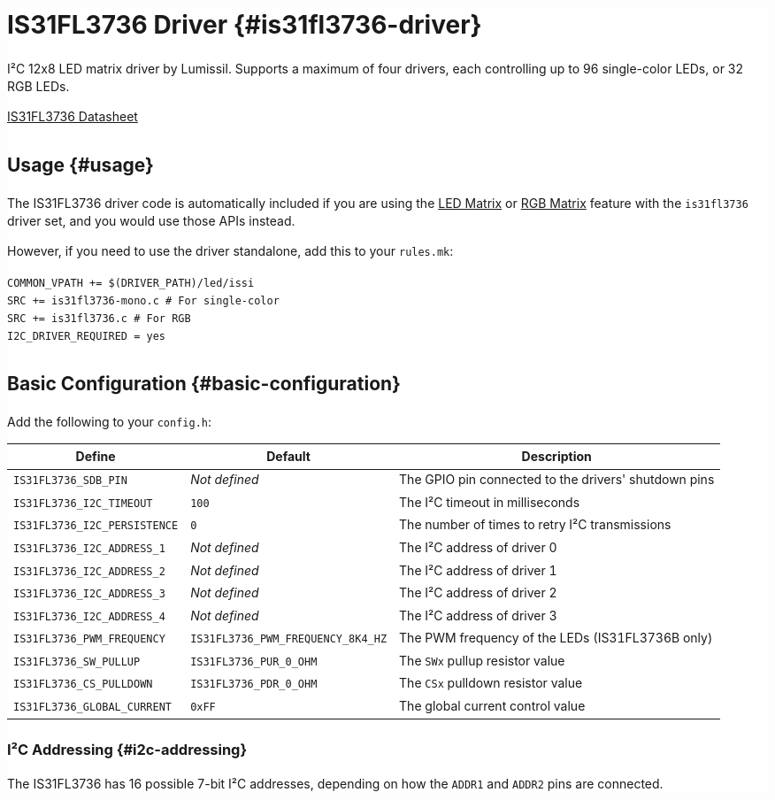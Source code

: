 # IS31FL3736 Driver {#is31fl3736-driver}

I²C 12x8 LED matrix driver by Lumissil. Supports a maximum of four drivers, each controlling up to 96 single-color LEDs, or 32 RGB LEDs.

[IS31FL3736 Datasheet](https://www.lumissil.com/assets/pdf/core/IS31FL3736_DS.pdf)

## Usage {#usage}

The IS31FL3736 driver code is automatically included if you are using the [LED Matrix](../features/led_matrix) or [RGB Matrix](../features/rgb_matrix) feature with the `is31fl3736` driver set, and you would use those APIs instead.

However, if you need to use the driver standalone, add this to your `rules.mk`:

```make
COMMON_VPATH += $(DRIVER_PATH)/led/issi
SRC += is31fl3736-mono.c # For single-color
SRC += is31fl3736.c # For RGB
I2C_DRIVER_REQUIRED = yes
```

## Basic Configuration {#basic-configuration}

Add the following to your `config.h`:

|Define                      |Default                          |Description                                         |
|----------------------------|---------------------------------|----------------------------------------------------|
|`IS31FL3736_SDB_PIN`        |*Not defined*                    |The GPIO pin connected to the drivers' shutdown pins|
|`IS31FL3736_I2C_TIMEOUT`    |`100`                            |The I²C timeout in milliseconds                     |
|`IS31FL3736_I2C_PERSISTENCE`|`0`                              |The number of times to retry I²C transmissions      |
|`IS31FL3736_I2C_ADDRESS_1`  |*Not defined*                    |The I²C address of driver 0                         |
|`IS31FL3736_I2C_ADDRESS_2`  |*Not defined*                    |The I²C address of driver 1                         |
|`IS31FL3736_I2C_ADDRESS_3`  |*Not defined*                    |The I²C address of driver 2                         |
|`IS31FL3736_I2C_ADDRESS_4`  |*Not defined*                    |The I²C address of driver 3                         |
|`IS31FL3736_PWM_FREQUENCY`  |`IS31FL3736_PWM_FREQUENCY_8K4_HZ`|The PWM frequency of the LEDs (IS31FL3736B only)    |
|`IS31FL3736_SW_PULLUP`      |`IS31FL3736_PUR_0_OHM`           |The `SWx` pullup resistor value                     |
|`IS31FL3736_CS_PULLDOWN`    |`IS31FL3736_PDR_0_OHM`           |The `CSx` pulldown resistor value                   |
|`IS31FL3736_GLOBAL_CURRENT` |`0xFF`                           |The global current control value                    |

### I²C Addressing {#i2c-addressing}

The IS31FL3736 has 16 possible 7-bit I²C addresses, depending on how the `ADDR1` and `ADDR2` pins are connected.
